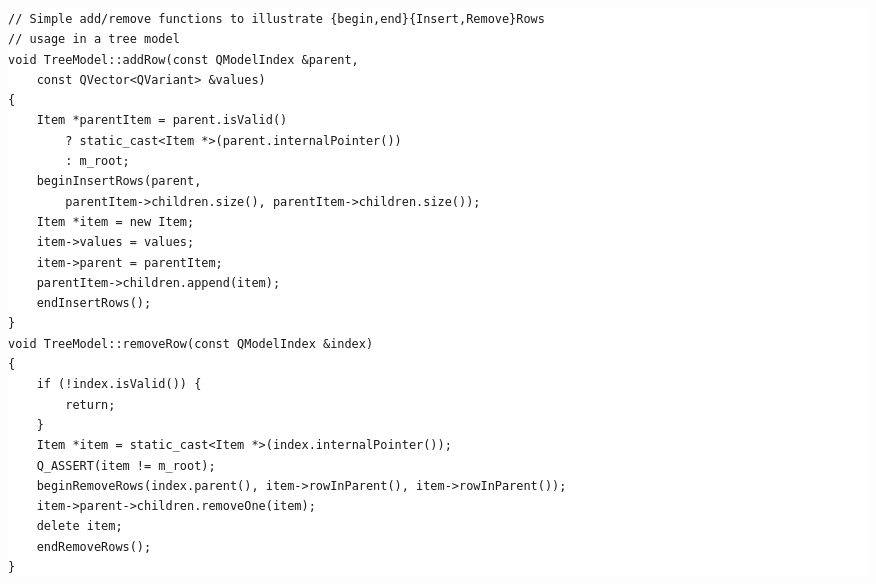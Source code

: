     // Simple add/remove functions to illustrate {begin,end}{Insert,Remove}Rows
    // usage in a tree model
    void TreeModel::addRow(const QModelIndex &parent,
        const QVector<QVariant> &values)
    {
        Item *parentItem = parent.isValid()
            ? static_cast<Item *>(parent.internalPointer())
            : m_root;
        beginInsertRows(parent,
            parentItem->children.size(), parentItem->children.size());
        Item *item = new Item;
        item->values = values;
        item->parent = parentItem;
        parentItem->children.append(item);
        endInsertRows();
    }
    void TreeModel::removeRow(const QModelIndex &index)
    {
        if (!index.isValid()) {
            return;
        }
        Item *item = static_cast<Item *>(index.internalPointer());
        Q_ASSERT(item != m_root);
        beginRemoveRows(index.parent(), item->rowInParent(), item->rowInParent());
        item->parent->children.removeOne(item);
        delete item;
        endRemoveRows();
    }


  [1]: http://doc.qt.io/qt-5/qmodelindex.html#details



  [1]: http://doc.qt.io/qt-5/model-view-programming.html
  [2]: http://doc.qt.io/qt-5/qabstracttablemodel.html#details
  [3]: http://doc.qt.io/qt-5/qtableview.html#details
  [4]: http://doc.qt.io/qt-5/qabstractitemmodel.html#rowCount
  [5]: http://doc.qt.io/qt-5/qabstractitemmodel.html#columnCount
  [6]: http://doc.qt.io/qt-5/qabstractitemmodel.html#data
  [7]: http://doc.qt.io/qt-5/qabstractitemmodel.html#headerData
  [8]: http://i.stack.imgur.com/lobjJ.png
  [9]: http://i.stack.imgur.com/1ALiZ.png